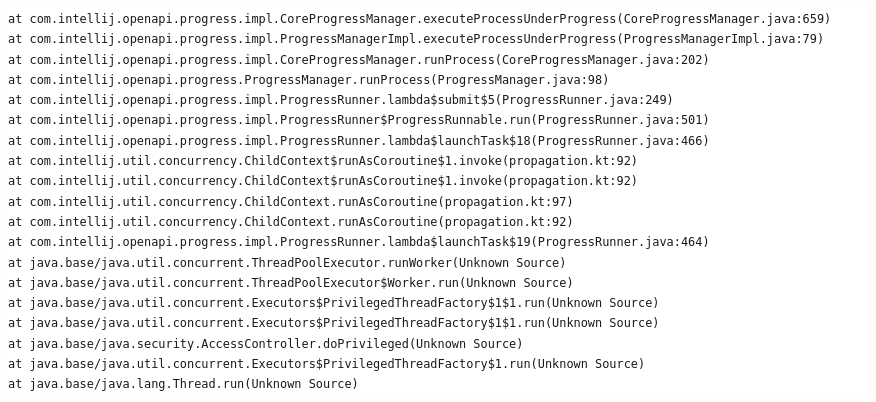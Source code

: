 	at com.intellij.openapi.progress.impl.CoreProgressManager.executeProcessUnderProgress(CoreProgressManager.java:659)
	at com.intellij.openapi.progress.impl.ProgressManagerImpl.executeProcessUnderProgress(ProgressManagerImpl.java:79)
	at com.intellij.openapi.progress.impl.CoreProgressManager.runProcess(CoreProgressManager.java:202)
	at com.intellij.openapi.progress.ProgressManager.runProcess(ProgressManager.java:98)
	at com.intellij.openapi.progress.impl.ProgressRunner.lambda$submit$5(ProgressRunner.java:249)
	at com.intellij.openapi.progress.impl.ProgressRunner$ProgressRunnable.run(ProgressRunner.java:501)
	at com.intellij.openapi.progress.impl.ProgressRunner.lambda$launchTask$18(ProgressRunner.java:466)
	at com.intellij.util.concurrency.ChildContext$runAsCoroutine$1.invoke(propagation.kt:92)
	at com.intellij.util.concurrency.ChildContext$runAsCoroutine$1.invoke(propagation.kt:92)
	at com.intellij.util.concurrency.ChildContext.runAsCoroutine(propagation.kt:97)
	at com.intellij.util.concurrency.ChildContext.runAsCoroutine(propagation.kt:92)
	at com.intellij.openapi.progress.impl.ProgressRunner.lambda$launchTask$19(ProgressRunner.java:464)
	at java.base/java.util.concurrent.ThreadPoolExecutor.runWorker(Unknown Source)
	at java.base/java.util.concurrent.ThreadPoolExecutor$Worker.run(Unknown Source)
	at java.base/java.util.concurrent.Executors$PrivilegedThreadFactory$1$1.run(Unknown Source)
	at java.base/java.util.concurrent.Executors$PrivilegedThreadFactory$1$1.run(Unknown Source)
	at java.base/java.security.AccessController.doPrivileged(Unknown Source)
	at java.base/java.util.concurrent.Executors$PrivilegedThreadFactory$1.run(Unknown Source)
	at java.base/java.lang.Thread.run(Unknown Source)


